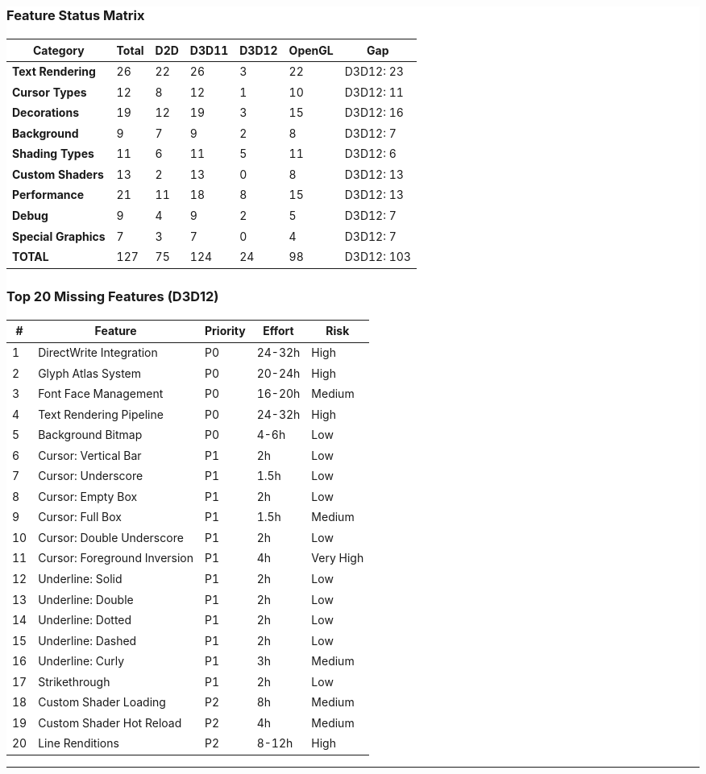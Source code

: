 ### Feature Status Matrix

| Category | Total | D2D | D3D11 | D3D12 | OpenGL | Gap |
|----------|-------|-----|-------|-------|--------|-----|
| **Text Rendering** | 26 | 22 | 26 | 3 | 22 | D3D12: 23 |
| **Cursor Types** | 12 | 8 | 12 | 1 | 10 | D3D12: 11 |
| **Decorations** | 19 | 12 | 19 | 3 | 15 | D3D12: 16 |
| **Background** | 9 | 7 | 9 | 2 | 8 | D3D12: 7 |
| **Shading Types** | 11 | 6 | 11 | 5 | 11 | D3D12: 6 |
| **Custom Shaders** | 13 | 2 | 13 | 0 | 8 | D3D12: 13 |
| **Performance** | 21 | 11 | 18 | 8 | 15 | D3D12: 13 |
| **Debug** | 9 | 4 | 9 | 2 | 5 | D3D12: 7 |
| **Special Graphics** | 7 | 3 | 7 | 0 | 4 | D3D12: 7 |
| **TOTAL** | 127 | 75 | 124 | 24 | 98 | D3D12: 103 |

### Top 20 Missing Features (D3D12)

| # | Feature | Priority | Effort | Risk |
|---|---------|----------|--------|------|
| 1 | DirectWrite Integration | P0 | 24-32h | High |
| 2 | Glyph Atlas System | P0 | 20-24h | High |
| 3 | Font Face Management | P0 | 16-20h | Medium |
| 4 | Text Rendering Pipeline | P0 | 24-32h | High |
| 5 | Background Bitmap | P0 | 4-6h | Low |
| 6 | Cursor: Vertical Bar | P1 | 2h | Low |
| 7 | Cursor: Underscore | P1 | 1.5h | Low |
| 8 | Cursor: Empty Box | P1 | 2h | Low |
| 9 | Cursor: Full Box | P1 | 1.5h | Medium |
| 10 | Cursor: Double Underscore | P1 | 2h | Low |
| 11 | Cursor: Foreground Inversion | P1 | 4h | Very High |
| 12 | Underline: Solid | P1 | 2h | Low |
| 13 | Underline: Double | P1 | 2h | Low |
| 14 | Underline: Dotted | P1 | 2h | Low |
| 15 | Underline: Dashed | P1 | 2h | Low |
| 16 | Underline: Curly | P1 | 3h | Medium |
| 17 | Strikethrough | P1 | 2h | Low |
| 18 | Custom Shader Loading | P2 | 8h | Medium |
| 19 | Custom Shader Hot Reload | P2 | 4h | Medium |
| 20 | Line Renditions | P2 | 8-12h | High |

---